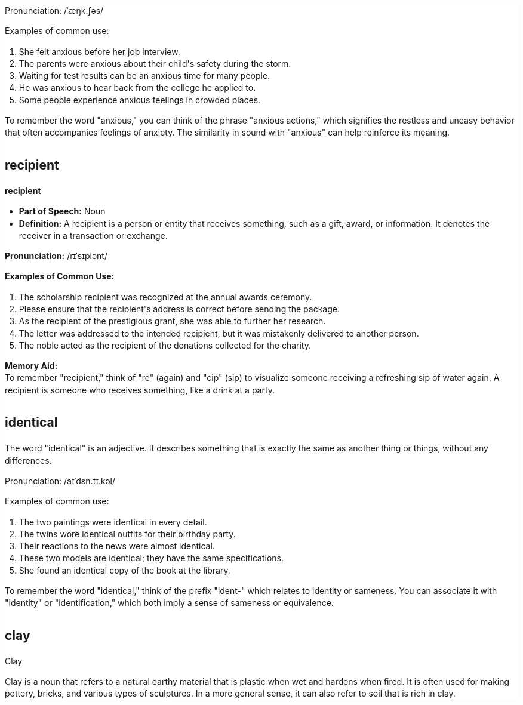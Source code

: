 Pronunciation: /ˈæŋk.ʃəs/

Examples of common use:
1. She felt anxious before her job interview.
2. The parents were anxious about their child's safety during the storm.
3. Waiting for test results can be an anxious time for many people.
4. He was anxious to hear back from the college he applied to.
5. Some people experience anxious feelings in crowded places.

To remember the word "anxious," you can think of the phrase "anxious actions," which signifies the restless and uneasy behavior that often accompanies feelings of anxiety. The similarity in sound with "anxious" can help reinforce its meaning.
## recipient
**recipient**  
- **Part of Speech:** Noun  
- **Definition:** A recipient is a person or entity that receives something, such as a gift, award, or information. It denotes the receiver in a transaction or exchange.

**Pronunciation:** /rɪˈsɪpiənt/  

**Examples of Common Use:**  
1. The scholarship recipient was recognized at the annual awards ceremony.  
2. Please ensure that the recipient's address is correct before sending the package.  
3. As the recipient of the prestigious grant, she was able to further her research.  
4. The letter was addressed to the intended recipient, but it was mistakenly delivered to another person.  
5. The noble acted as the recipient of the donations collected for the charity.

**Memory Aid:**  
To remember "recipient," think of "re" (again) and "cip" (sip) to visualize someone receiving a refreshing sip of water again. A recipient is someone who receives something, like a drink at a party.
## identical
The word "identical" is an adjective. It describes something that is exactly the same as another thing or things, without any differences. 

Pronunciation: /aɪˈdɛn.tɪ.kəl/

Examples of common use:
1. The two paintings were identical in every detail.
2. The twins wore identical outfits for their birthday party.
3. Their reactions to the news were almost identical.
4. These two models are identical; they have the same specifications.
5. She found an identical copy of the book at the library.

To remember the word "identical," think of the prefix "ident-" which relates to identity or sameness. You can associate it with "identity" or "identification," which both imply a sense of sameness or equivalence.
## clay
Clay

Clay is a noun that refers to a natural earthy material that is plastic when wet and hardens when fired. It is often used for making pottery, bricks, and various types of sculptures. In a more general sense, it can also refer to soil that is rich in clay.
